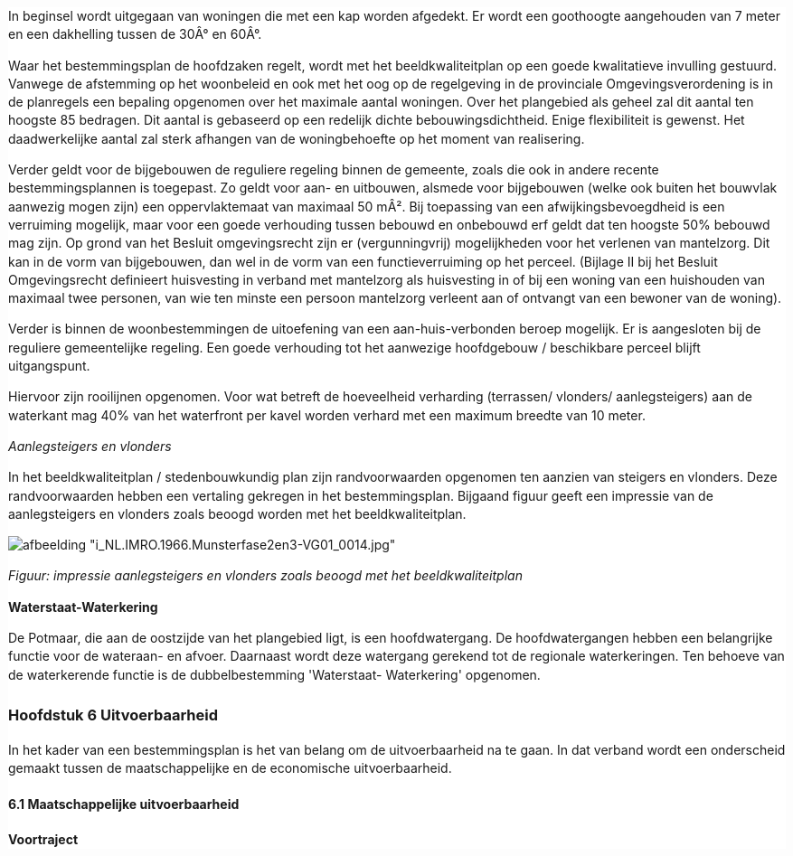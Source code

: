In beginsel wordt uitgegaan van woningen die met een kap worden afgedekt. Er wordt een goothoogte aangehouden van 7 meter en een dakhelling tussen de 30Â° en 60Â°.

Waar het bestemmingsplan de hoofdzaken regelt, wordt met het beeldkwaliteitplan op een goede kwalitatieve invulling gestuurd. Vanwege de afstemming op het woonbeleid en ook met het oog op de regelgeving in de provinciale Omgevingsverordening is in de planregels een bepaling opgenomen over het maximale aantal woningen. Over het plangebied als geheel zal dit aantal ten hoogste 85 bedragen. Dit aantal is gebaseerd op een redelijk dichte bebouwingsdichtheid. Enige flexibiliteit is gewenst. Het daadwerkelijke aantal zal sterk afhangen van de woningbehoefte op het moment van realisering.

Verder geldt voor de bijgebouwen de reguliere regeling binnen de gemeente, zoals die ook in andere recente bestemmingsplannen is toegepast. Zo geldt voor aan\- en uitbouwen, alsmede voor bijgebouwen (welke ook buiten het bouwvlak aanwezig mogen zijn) een oppervlaktemaat van maximaal 50 mÂ². Bij toepassing van een afwijkingsbevoegdheid is een verruiming mogelijk, maar voor een goede verhouding tussen bebouwd en onbebouwd erf geldt dat ten hoogste 50% bebouwd mag zijn. Op grond van het Besluit omgevingsrecht zijn er (vergunningvrij) mogelijkheden voor het verlenen van mantelzorg. Dit kan in de vorm van bijgebouwen, dan wel in de vorm van een functieverruiming op het perceel. (Bijlage II bij het Besluit Omgevingsrecht definieert huisvesting in verband met mantelzorg als huisvesting in of bij een woning van een huishouden van maximaal twee personen, van wie ten minste een persoon mantelzorg verleent aan of ontvangt van een bewoner van de woning).

Verder is binnen de woonbestemmingen de uitoefening van een aan\-huis\-verbonden beroep mogelijk. Er is aangesloten bij de reguliere gemeentelijke regeling. Een goede verhouding tot het aanwezige hoofdgebouw / beschikbare perceel blijft uitgangspunt.

Hiervoor zijn rooilijnen opgenomen. Voor wat betreft de hoeveelheid verharding (terrassen/ vlonders/ aanlegsteigers) aan de waterkant mag 40% van het waterfront per kavel worden verhard met een maximum breedte van 10 meter.

*Aanlegsteigers en vlonders*

In het beeldkwaliteitplan / stedenbouwkundig plan zijn randvoorwaarden opgenomen ten aanzien van steigers en vlonders. Deze randvoorwaarden hebben een vertaling gekregen in het bestemmingsplan. Bijgaand figuur geeft een impressie van de aanlegsteigers en vlonders zoals beoogd worden met het beeldkwaliteitplan.

![afbeelding "i_NL.IMRO.1966.Munsterfase2en3-VG01_0014.jpg"](i_NL.IMRO.1966.Munsterfase2en3-VG01_0014.jpg)

*Figuur: impressie aanlegsteigers en vlonders zoals beoogd met het beeldkwaliteitplan*

**Waterstaat\-Waterkering**

De Potmaar, die aan de oostzijde van het plangebied ligt, is een hoofdwatergang. De hoofdwatergangen hebben een belangrijke functie voor de wateraan\- en afvoer. Daarnaast wordt deze watergang gerekend tot de regionale waterkeringen. Ten behoeve van de waterkerende functie is de dubbelbestemming 'Waterstaat\- Waterkering' opgenomen.

### Hoofdstuk 6 Uitvoerbaarheid

In het kader van een bestemmingsplan is het van belang om de uitvoerbaarheid na te gaan. In dat verband wordt een onderscheid gemaakt tussen de maatschappelijke en de economische uitvoerbaarheid.

#### 6\.1 Maatschappelijke uitvoerbaarheid

**Voortraject**
